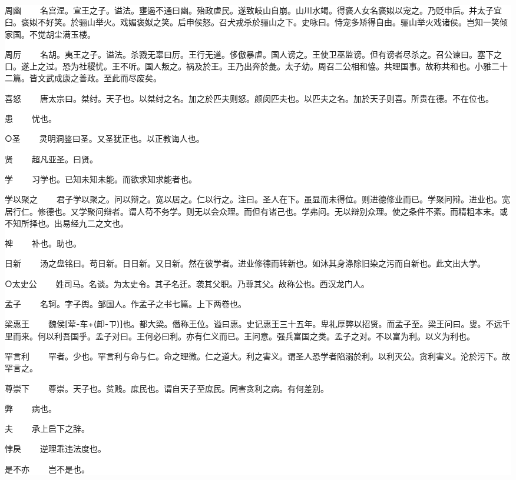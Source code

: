 周幽
　　名宫涅。宣王之子。谥法。壅遏不通曰幽。殆政虐民。遂致岐山自崩。山川水竭。得褒人女名褒姒以宠之。乃贬申后。并太子宜臼。褒姒不好笑。於骊山举火。戏媚褒姒之笑。后申侯怒。召犬戎杀於骊山之下。史咏曰。恃宠多矫得自由。骊山举火戏诸侯。岂知一笑倾家国。不觉胡尘满玉楼。

周厉
　　名胡。夷王之子。谥法。杀戮无辜曰厉。王行无道。侈傲暴虐。国人谤之。王使卫巫监谤。但有谤者尽杀之。召公谏曰。塞下之口。遂上之过。恐为社稷忧。王不听。国人叛之。祸及於王。王乃出奔於彘。太子幼。周召二公相和恊。共理国事。故称共和也。小雅二十二篇。皆文武成康之善政。至此而尽废矣。

喜怒
　　唐太宗曰。桀纣。天子也。以桀纣之名。加之於匹夫则怒。颜闵匹夫也。以匹夫之名。加於天子则喜。所贵在德。不在位也。

患
　　忧也。

○圣
　　灵明洞鉴曰圣。又圣犹正也。以正教诲人也。

贤
　　超凡亚圣。曰贤。

学
　　习学也。已知未知未能。而欲求知求能者也。

学以聚之
　　君子学以聚之。问以辩之。宽以居之。仁以行之。注曰。圣人在下。虽显而未得位。则进德修业而已。学聚问辩。进业也。宽居行仁。修德也。又学聚问辩者。谓人苟不务学。则无以会众理。而但有诸己也。学弗问。无以辩别众理。使之条件不紊。而精粗本末。或不知所择也。出易经九二之文也。

裨
　　补也。助也。

日新
　　汤之盘铭曰。苟日新。日日新。又日新。然在彼学者。进业修德而转新也。如沐其身涤除旧染之污而自新也。此文出大学。

○太史公
　　姓司马。名谈。为太史令。其子名迁。袭其父职。乃尊其父。故称公也。西汉龙门人。

孟子
　　名轲。字子舆。邹国人。作孟子之书七篇。上下两卷也。

梁惠王
　　魏侯[荤-车+(卸-ㄗ)]也。都大梁。僭称王位。谥曰惠。史记惠王三十五年。卑礼厚弊以招贤。而孟子至。梁王问曰。叟。不远千里而来。何以利吾国乎。孟子对曰。王何必曰利。亦有仁义而已。王问意。强兵富国之类。孟子之对。不以富为利。以义为利也。

罕言利
　　罕者。少也。罕言利与命与仁。命之理微。仁之道大。利之害义。谓圣人恐学者陷溺於利。以利灭公。贪利害义。沦於污下。故罕言之。

尊崇下
　　尊崇。天子也。贫贱。庶民也。谓自天子至庶民。同害贪利之病。有何差别。

弊
　　病也。

夫
　　承上启下之辞。

悖戾
　　逆理乖违法度也。

是不亦
　　岂不是也。
